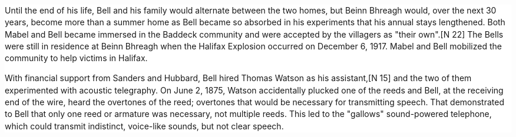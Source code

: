 Until the end of his life, Bell and his family would alternate between the two homes, but Beinn Bhreagh would, over the next 30 years, become more than a summer home as Bell became so absorbed in his experiments that his annual stays lengthened. Both Mabel and Bell became immersed in the Baddeck community and were accepted by the villagers as "their own".[N 22] The Bells were still in residence at Beinn Bhreagh when the Halifax Explosion occurred on December 6, 1917. Mabel and Bell mobilized the community to help victims in Halifax.

With financial support from Sanders and Hubbard, Bell hired Thomas Watson as his assistant,[N 15] and the two of them experimented with acoustic telegraphy. On June 2, 1875, Watson accidentally plucked one of the reeds and Bell, at the receiving end of the wire, heard the overtones of the reed; overtones that would be necessary for transmitting speech. That demonstrated to Bell that only one reed or armature was necessary, not multiple reeds. This led to the "gallows" sound-powered telephone, which could transmit indistinct, voice-like sounds, but not clear speech.